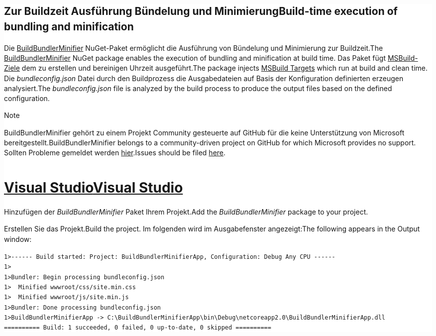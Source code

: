 ## <a name="build-time-execution-of-bundling-and-minification"></a><span data-ttu-id="7d0b2-180">Zur Buildzeit Ausführung Bündelung und Minimierung</span><span class="sxs-lookup"><span data-stu-id="7d0b2-180">Build-time execution of bundling and minification</span></span>

<span data-ttu-id="7d0b2-181">Die [BuildBundlerMinifier](https://www.nuget.org/packages/BuildBundlerMinifier/) NuGet-Paket ermöglicht die Ausführung von Bündelung und Minimierung zur Buildzeit.</span><span class="sxs-lookup"><span data-stu-id="7d0b2-181">The [BuildBundlerMinifier](https://www.nuget.org/packages/BuildBundlerMinifier/) NuGet package enables the execution of bundling and minification at build time.</span></span> <span data-ttu-id="7d0b2-182">Das Paket fügt [MSBuild-Ziele](/visualstudio/msbuild/msbuild-targets) dem zu erstellen und bereinigen Uhrzeit ausgeführt.</span><span class="sxs-lookup"><span data-stu-id="7d0b2-182">The package injects [MSBuild Targets](/visualstudio/msbuild/msbuild-targets) which run at build and clean time.</span></span> <span data-ttu-id="7d0b2-183">Die *bundleconfig.json* Datei durch den Buildprozess die Ausgabedateien auf Basis der Konfiguration definierten erzeugen analysiert.</span><span class="sxs-lookup"><span data-stu-id="7d0b2-183">The *bundleconfig.json* file is analyzed by the build process to produce the output files based on the defined configuration.</span></span>

> [!NOTE]
> <span data-ttu-id="7d0b2-184">BuildBundlerMinifier gehört zu einem Projekt Community gesteuerte auf GitHub für die keine Unterstützung von Microsoft bereitgestellt.</span><span class="sxs-lookup"><span data-stu-id="7d0b2-184">BuildBundlerMinifier belongs to a community-driven project on GitHub for which Microsoft provides no support.</span></span> <span data-ttu-id="7d0b2-185">Sollten Probleme gemeldet werden [hier](https://github.com/madskristensen/BundlerMinifier/issues).</span><span class="sxs-lookup"><span data-stu-id="7d0b2-185">Issues should be filed [here](https://github.com/madskristensen/BundlerMinifier/issues).</span></span>

# <a name="visual-studiotabvisual-studio"></a>[<span data-ttu-id="7d0b2-186">Visual Studio</span><span class="sxs-lookup"><span data-stu-id="7d0b2-186">Visual Studio</span></span>](#tab/visual-studio) 

<span data-ttu-id="7d0b2-187">Hinzufügen der *BuildBundlerMinifier* Paket Ihrem Projekt.</span><span class="sxs-lookup"><span data-stu-id="7d0b2-187">Add the *BuildBundlerMinifier* package to your project.</span></span>

<span data-ttu-id="7d0b2-188">Erstellen Sie das Projekt.</span><span class="sxs-lookup"><span data-stu-id="7d0b2-188">Build the project.</span></span> <span data-ttu-id="7d0b2-189">Im folgenden wird im Ausgabefenster angezeigt:</span><span class="sxs-lookup"><span data-stu-id="7d0b2-189">The following appears in the Output window:</span></span>

```console
1>------ Build started: Project: BuildBundlerMinifierApp, Configuration: Debug Any CPU ------
1>
1>Bundler: Begin processing bundleconfig.json
1>  Minified wwwroot/css/site.min.css
1>  Minified wwwroot/js/site.min.js
1>Bundler: Done processing bundleconfig.json
1>BuildBundlerMinifierApp -> C:\BuildBundlerMinifierApp\bin\Debug\netcoreapp2.0\BuildBundlerMinifierApp.dll
========== Build: 1 succeeded, 0 failed, 0 up-to-date, 0 skipped ==========
```
